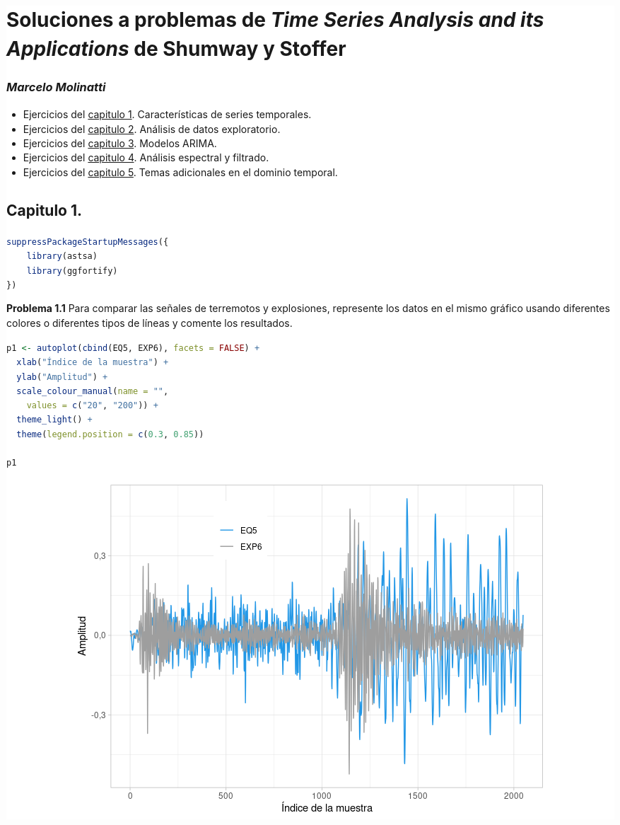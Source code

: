 # Soluciones a problemas de _Time Series Analysis and its Applications_ de Shumway y Stoffer

### _Marcelo Molinatti_

* Ejercicios del [capitulo 1](#capitulo-1). Características de series temporales.
* Ejercicios del [capitulo 2](#capitulo-2). Análisis de datos exploratorio.
* Ejercicios del [capitulo 3](#capitulo-3). Modelos ARIMA.
* Ejercicios del [capitulo 4](#capitulo-4). Análisis espectral y filtrado.
* Ejercicios del [capitulo 5](#capitulo-5). Temas adicionales en el dominio temporal.

## Capitulo 1.


```r
suppressPackageStartupMessages({
	library(astsa)
	library(ggfortify)
})
```

**Problema 1.1** Para comparar las señales de terremotos y explosiones, represente los datos en el mismo gráfico usando diferentes colores o diferentes tipos de líneas y comente los resultados.


```r
p1 <- autoplot(cbind(EQ5, EXP6), facets = FALSE) +
  xlab("Índice de la muestra") +
  ylab("Amplitud") +
  scale_colour_manual(name = "",
    values = c("20", "200")) +
  theme_light() +
  theme(legend.position = c(0.3, 0.85))

p1
```

<img src="/Series Temporales/output/Shumway-Stoffer-Solutions_files/figure-html/p1-1-1.png" style="display: block; margin: auto;" />

